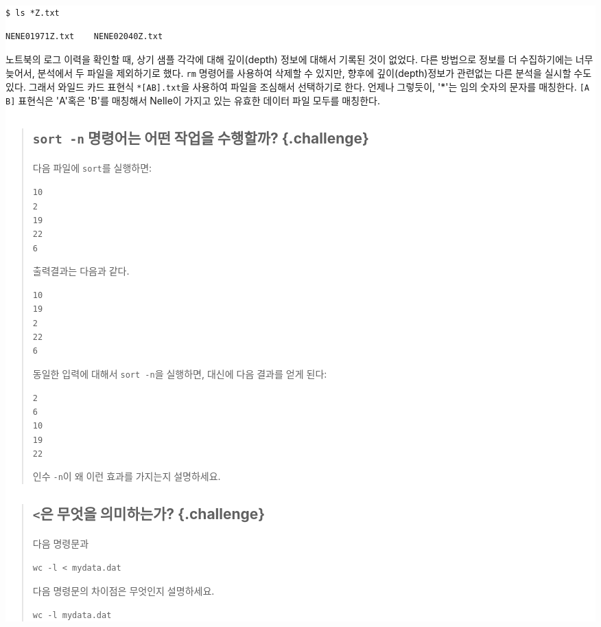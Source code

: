 ~~~ {.bash}
$ ls *Z.txt
~~~
~~~ {.output}
NENE01971Z.txt    NENE02040Z.txt
~~~

노트북의 로그 이력을 확인할 때, 상기 샘플 각각에 대해 깊이(depth) 정보에 대해서 기록된 것이 없었다. 
다른 방법으로 정보를 더 수집하기에는 너무 늦어서, 분석에서 두 파일을 제외하기로 했다. 
`rm` 명령어를 사용하여 삭제할 수 있지만, 
향후에 깊이(depth)정보가 관련없는 다른 분석을 실시할 수도 있다. 
그래서 와일드 카드 표현식 `*[AB].txt`을 사용하여 파일을 조심해서 선택하기로 한다. 
언제나 그렇듯이, '\*'는 임의 숫자의 문자를 매칭한다. 
`[AB]` 표현식은 'A'혹은 'B'를 매칭해서 Nelle이 가지고 있는 유효한 데이터 파일 모두를 매칭한다.


> ## `sort -n` 명령어는 어떤 작업을 수행할까? {.challenge}
>
> 다음 파일에 `sort`를 실행하면:
> 
> ~~~
> 10
> 2
> 19
> 22
> 6
> ~~~
> 
> 출력결과는 다음과 같다.
> 
> ~~~
> 10
> 19
> 2
> 22
> 6
> ~~~
> 
> 동일한 입력에 대해서 `sort -n`을 실행하면, 대신에 다음 결과를 얻게 된다:
> 
> ~~~
> 2
> 6
> 10
> 19
> 22
> ~~~
> 
> 인수 `-n`이 왜 이런 효과를 가지는지 설명하세요.

> ## `<`은 무엇을 의미하는가? {.challenge}
>
> 다음 명령문과
> 
> ~~~
> wc -l < mydata.dat
> ~~~
> 
> 다음 명령문의 차이점은 무엇인지 설명하세요.
> 
> ~~~
> wc -l mydata.dat
> ~~~
